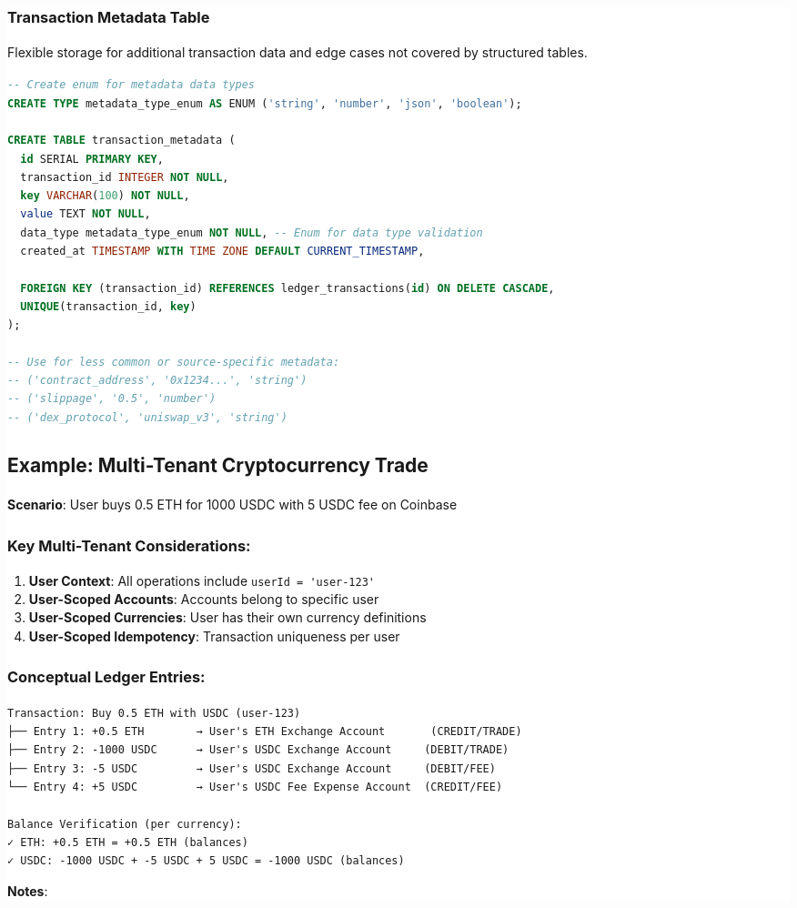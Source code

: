 
### Transaction Metadata Table

Flexible storage for additional transaction data and edge cases not covered by structured tables.

```sql
-- Create enum for metadata data types
CREATE TYPE metadata_type_enum AS ENUM ('string', 'number', 'json', 'boolean');

CREATE TABLE transaction_metadata (
  id SERIAL PRIMARY KEY,
  transaction_id INTEGER NOT NULL,
  key VARCHAR(100) NOT NULL,
  value TEXT NOT NULL,
  data_type metadata_type_enum NOT NULL, -- Enum for data type validation
  created_at TIMESTAMP WITH TIME ZONE DEFAULT CURRENT_TIMESTAMP,

  FOREIGN KEY (transaction_id) REFERENCES ledger_transactions(id) ON DELETE CASCADE,
  UNIQUE(transaction_id, key)
);

-- Use for less common or source-specific metadata:
-- ('contract_address', '0x1234...', 'string')
-- ('slippage', '0.5', 'number')
-- ('dex_protocol', 'uniswap_v3', 'string')
```

## Example: Multi-Tenant Cryptocurrency Trade

**Scenario**: User buys 0.5 ETH for 1000 USDC with 5 USDC fee on Coinbase

### Key Multi-Tenant Considerations:

1. **User Context**: All operations include `userId = 'user-123'`
2. **User-Scoped Accounts**: Accounts belong to specific user
3. **User-Scoped Currencies**: User has their own currency definitions
4. **User-Scoped Idempotency**: Transaction uniqueness per user

### Conceptual Ledger Entries:

```
Transaction: Buy 0.5 ETH with USDC (user-123)
├── Entry 1: +0.5 ETH        → User's ETH Exchange Account       (CREDIT/TRADE)
├── Entry 2: -1000 USDC      → User's USDC Exchange Account     (DEBIT/TRADE)
├── Entry 3: -5 USDC         → User's USDC Exchange Account     (DEBIT/FEE)
└── Entry 4: +5 USDC         → User's USDC Fee Expense Account  (CREDIT/FEE)

Balance Verification (per currency):
✓ ETH: +0.5 ETH = +0.5 ETH (balances)
✓ USDC: -1000 USDC + -5 USDC + 5 USDC = -1000 USDC (balances)
```

**Notes**:
